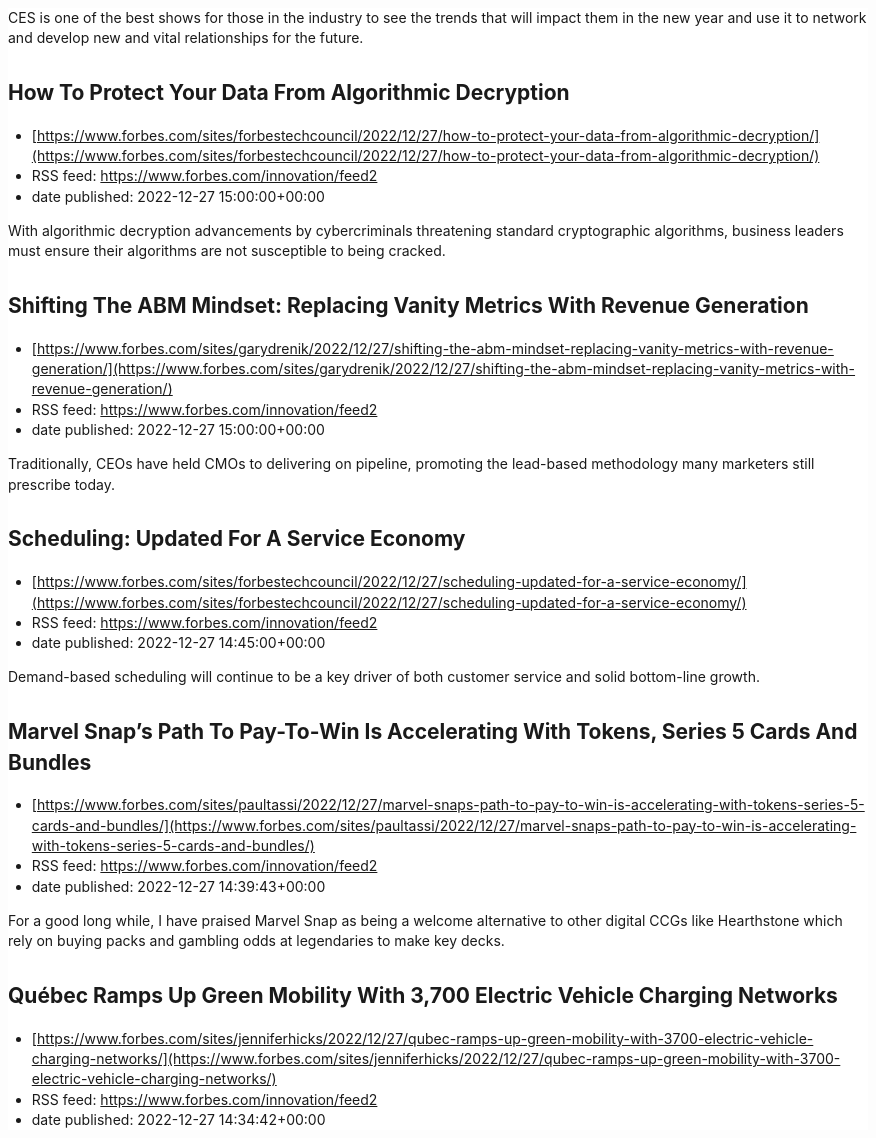 CES is one of the best shows for those in the industry to see the trends that will impact them in the new year and use it to network and develop new and vital relationships for the future.

## How To Protect Your Data From Algorithmic Decryption
 - [https://www.forbes.com/sites/forbestechcouncil/2022/12/27/how-to-protect-your-data-from-algorithmic-decryption/](https://www.forbes.com/sites/forbestechcouncil/2022/12/27/how-to-protect-your-data-from-algorithmic-decryption/)
 - RSS feed: https://www.forbes.com/innovation/feed2
 - date published: 2022-12-27 15:00:00+00:00

With algorithmic decryption advancements by cybercriminals threatening standard cryptographic algorithms, business leaders must ensure their algorithms are not susceptible to being cracked.

## Shifting The ABM Mindset: Replacing Vanity Metrics With Revenue Generation
 - [https://www.forbes.com/sites/garydrenik/2022/12/27/shifting-the-abm-mindset-replacing-vanity-metrics-with-revenue-generation/](https://www.forbes.com/sites/garydrenik/2022/12/27/shifting-the-abm-mindset-replacing-vanity-metrics-with-revenue-generation/)
 - RSS feed: https://www.forbes.com/innovation/feed2
 - date published: 2022-12-27 15:00:00+00:00

Traditionally, CEOs have held CMOs to delivering on pipeline, promoting the lead-based methodology many marketers still prescribe today.

## Scheduling: Updated For A Service Economy
 - [https://www.forbes.com/sites/forbestechcouncil/2022/12/27/scheduling-updated-for-a-service-economy/](https://www.forbes.com/sites/forbestechcouncil/2022/12/27/scheduling-updated-for-a-service-economy/)
 - RSS feed: https://www.forbes.com/innovation/feed2
 - date published: 2022-12-27 14:45:00+00:00

Demand-based scheduling will continue to be a key driver of both customer service and solid bottom-line growth.

## Marvel Snap’s Path To Pay-To-Win Is Accelerating With Tokens, Series 5 Cards And Bundles
 - [https://www.forbes.com/sites/paultassi/2022/12/27/marvel-snaps-path-to-pay-to-win-is-accelerating-with-tokens-series-5-cards-and-bundles/](https://www.forbes.com/sites/paultassi/2022/12/27/marvel-snaps-path-to-pay-to-win-is-accelerating-with-tokens-series-5-cards-and-bundles/)
 - RSS feed: https://www.forbes.com/innovation/feed2
 - date published: 2022-12-27 14:39:43+00:00

For a good long while, I have praised Marvel Snap as being a welcome alternative to other digital CCGs like Hearthstone which rely on buying packs and gambling odds at legendaries to make key decks.

## Québec Ramps Up Green Mobility With 3,700 Electric Vehicle Charging Networks
 - [https://www.forbes.com/sites/jenniferhicks/2022/12/27/qubec-ramps-up-green-mobility-with-3700-electric-vehicle-charging-networks/](https://www.forbes.com/sites/jenniferhicks/2022/12/27/qubec-ramps-up-green-mobility-with-3700-electric-vehicle-charging-networks/)
 - RSS feed: https://www.forbes.com/innovation/feed2
 - date published: 2022-12-27 14:34:42+00:00
